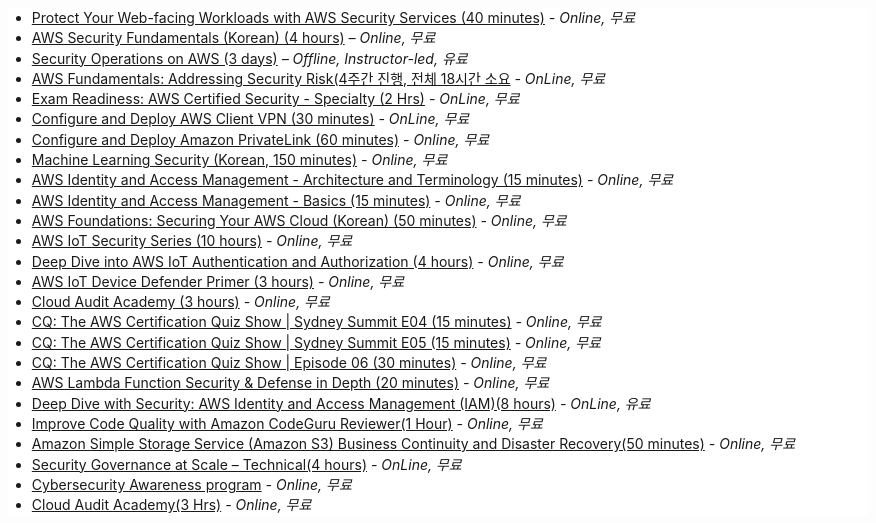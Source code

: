 * [Protect Your Web-facing Workloads with AWS Security Services (40 minutes)](https://www.aws.training/Details/Video?id=27496) _- Online, 무료_
* [AWS Security Fundamentals (Korean) (4 hours)](https://www.aws.training/Details/Curriculum?id=11048) _– Online, 무료_
* [Security Operations on AWS (3 days)](https://aws.amazon.com/ko/training/course-descriptions/security-operations/?nc1=h_ls) _– Offline, Instructor-led, 유료_
* [AWS Fundamentals: Addressing Security Risk(4주간 진행, 전체 18시간 소요](https://www.coursera.org/learn/aws-fundamentals-addressing-security-risk) _- OnLine, 무료_
* [Exam Readiness: AWS Certified Security - Specialty (2 Hrs)](https://www.aws.training/Details/eLearning?id=34786) _- OnLine, 무료_
* [Configure and Deploy AWS Client VPN (30 minutes)](https://www.aws.training/Details/eLearning?id=49725) _- OnLine, 무료_
* [Configure and Deploy Amazon PrivateLink (60 minutes)](https://www.aws.training/Details/eLearning?id=54077) _- Online, 무료_
* [Machine Learning Security (Korean, 150 minutes)](https://www.aws.training/Details/Curriculum?id=54770) _- Online, 무료_
* [AWS Identity and Access Management - Architecture and Terminology (15 minutes)](https://www.aws.training/Details/eLearning?id=55148) _- Online, 무료_
* [AWS Identity and Access Management - Basics (15 minutes)](https://www.aws.training/Details/eLearning?id=54606) _- Online, 무료_ 
* [AWS Foundations: Securing Your AWS Cloud (Korean) (50 minutes)](https://www.aws.training/Details/Video?id=67679) _- Online, 무료_ 
* [AWS IoT Security Series (10 hours)](https://www.aws.training/Details/Curriculum?id=43468) _- Online, 무료_ 
* [Deep Dive into AWS IoT Authentication and Authorization (4 hours)](https://www.aws.training/Details/Curriculum?id=42335) _- Online, 무료_
* [AWS IoT Device Defender Primer (3 hours)](https://www.aws.training/Details/Curriculum?id=42108) _- Online, 무료_
* [Cloud Audit Academy (3 hours)](https://www.aws.training/Details/eLearning?id=41556) _- Online, 무료_
* [CQ: The AWS Certification Quiz Show | Sydney Summit E04 (15 minutes)](https://www.aws.training/Details/Video?id=37283) _- Online, 무료_
* [CQ: The AWS Certification Quiz Show | Sydney Summit E05 (15 minutes)](https://www.aws.training/Details/Video?id=37284) _- Online, 무료_
* [CQ: The AWS Certification Quiz Show | Episode 06 (30 minutes)](https://www.aws.training/Details/Video?id=37293) _- Online, 무료_
* [AWS Lambda Function Security & Defense in Depth (20 minutes)](https://www.aws.training/Details/Video?id=27498) _- Online, 무료_
* [Deep Dive with Security: AWS Identity and Access Management (IAM)(8 hours)](https://www.aws.training/Details/eLearning?id=53780) _- OnLine, 유료_
* [Improve Code Quality with Amazon CodeGuru Reviewer(1 Hour)](https://www.aws.training/Details/eLearning?id=73961) _- Online, 무료_
* [Amazon Simple Storage Service (Amazon S3) Business Continuity and Disaster Recovery(50 minutes)](https://www.aws.training/Details/eLearning?id=78563) _- Online, 무료_
* [Security Governance at Scale – Technical(4 hours)](https://www.aws.training/Details/eLearning?id=79259) _- OnLine, 무료_
* [Cybersecurity Awareness program](https://learnsecurity.amazon.com/training/story.html) _- Online, 무료_
* [Cloud Audit Academy(3 Hrs)](https://aws.amazon.com/ko/compliance/auditor-learning-path/) _- Online, 무료_
